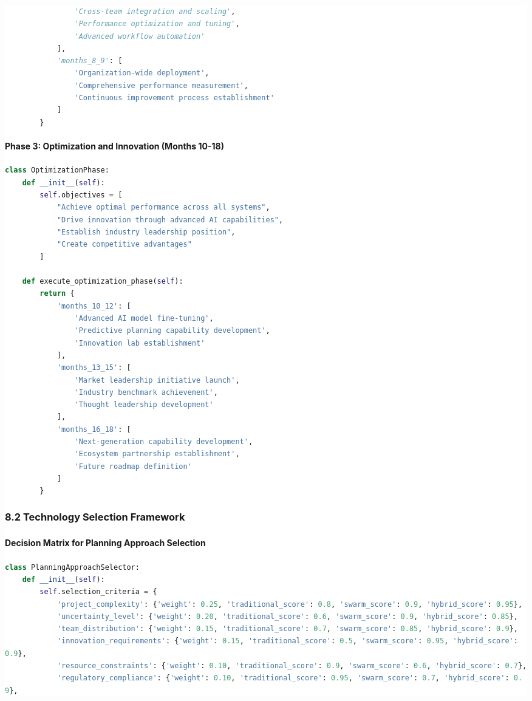 ```python
                'Cross-team integration and scaling',
                'Performance optimization and tuning',
                'Advanced workflow automation'
            ],
            'months_8_9': [
                'Organization-wide deployment',
                'Comprehensive performance measurement',
                'Continuous improvement process establishment'
            ]
        }
```

#### Phase 3: Optimization and Innovation (Months 10-18)

```python
class OptimizationPhase:
    def __init__(self):
        self.objectives = [
            "Achieve optimal performance across all systems",
            "Drive innovation through advanced AI capabilities",
            "Establish industry leadership position",
            "Create competitive advantages"
        ]
        
    def execute_optimization_phase(self):
        return {
            'months_10_12': [
                'Advanced AI model fine-tuning',
                'Predictive planning capability development',
                'Innovation lab establishment'
            ],
            'months_13_15': [
                'Market leadership initiative launch',
                'Industry benchmark achievement',
                'Thought leadership development'
            ],
            'months_16_18': [
                'Next-generation capability development',
                'Ecosystem partnership establishment',
                'Future roadmap definition'
            ]
        }
```

### 8.2 Technology Selection Framework

#### Decision Matrix for Planning Approach Selection

```python
class PlanningApproachSelector:
    def __init__(self):
        self.selection_criteria = {
            'project_complexity': {'weight': 0.25, 'traditional_score': 0.8, 'swarm_score': 0.9, 'hybrid_score': 0.95},
            'uncertainty_level': {'weight': 0.20, 'traditional_score': 0.6, 'swarm_score': 0.9, 'hybrid_score': 0.85},
            'team_distribution': {'weight': 0.15, 'traditional_score': 0.7, 'swarm_score': 0.85, 'hybrid_score': 0.9},
            'innovation_requirements': {'weight': 0.15, 'traditional_score': 0.5, 'swarm_score': 0.95, 'hybrid_score': 0.9},
            'resource_constraints': {'weight': 0.10, 'traditional_score': 0.9, 'swarm_score': 0.6, 'hybrid_score': 0.7},
            'regulatory_compliance': {'weight': 0.10, 'traditional_score': 0.95, 'swarm_score': 0.7, 'hybrid_score': 0.9},
```
